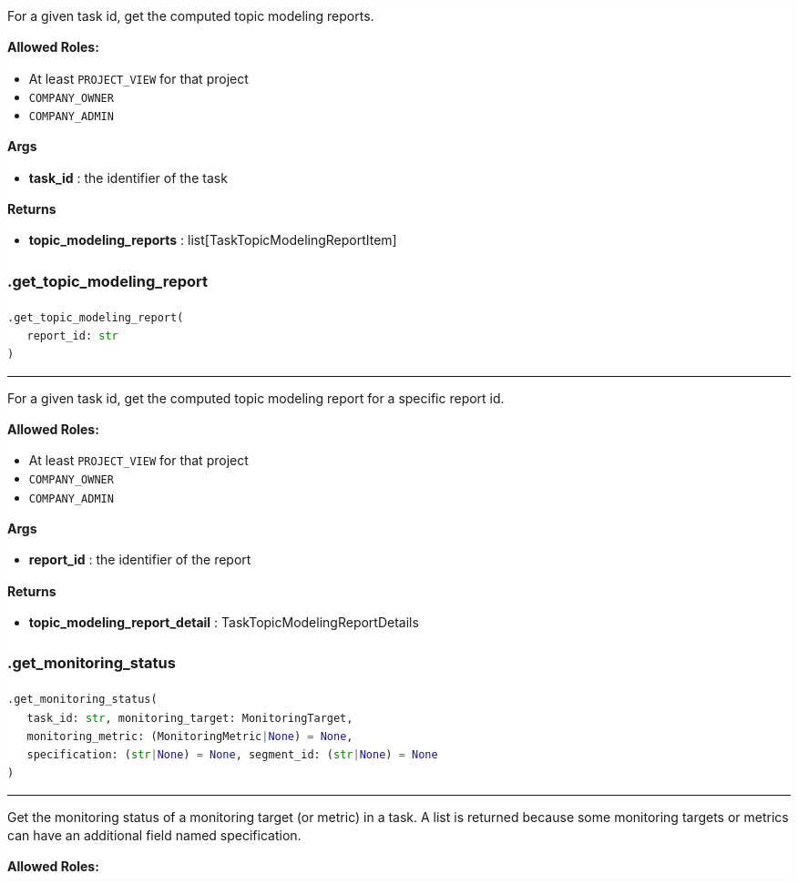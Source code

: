 For a given task id, get the computed topic modeling reports.

**Allowed Roles:**
- At least `PROJECT_VIEW` for that project
- `COMPANY_OWNER`
- `COMPANY_ADMIN`


**Args**

* **task_id**  : the identifier of the task


**Returns**

* **topic_modeling_reports**  : list[TaskTopicModelingReportItem]


### .get_topic_modeling_report
```python
.get_topic_modeling_report(
   report_id: str
)
```

---
For a given task id, get the computed topic modeling report
for a specific report id.

**Allowed Roles:**
- At least `PROJECT_VIEW` for that project
- `COMPANY_OWNER`
- `COMPANY_ADMIN`


**Args**

* **report_id**  : the identifier of the report


**Returns**

* **topic_modeling_report_detail**  : TaskTopicModelingReportDetails


### .get_monitoring_status
```python
.get_monitoring_status(
   task_id: str, monitoring_target: MonitoringTarget,
   monitoring_metric: (MonitoringMetric|None) = None,
   specification: (str|None) = None, segment_id: (str|None) = None
)
```

---
Get the monitoring status of a monitoring target (or metric) in a task.
A list is returned because some monitoring targets or metrics
can have an additional field named specification.

**Allowed Roles:**
